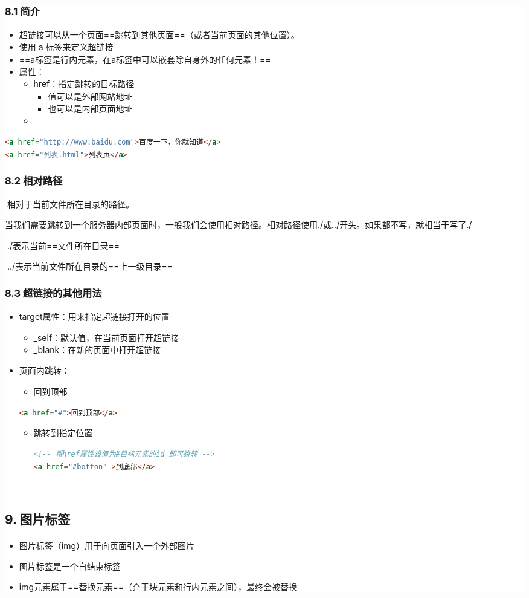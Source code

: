 ### 8.1 简介

- 超链接可以从一个页面==跳转到其他页面==（或者当前页面的其他位置）。
- 使用 a 标签来定义超链接
- ==a标签是行内元素，在a标签中可以嵌套除自身外的任何元素！==
- 属性：
  - href：指定跳转的目标路径
    - 值可以是外部网站地址
    - 也可以是内部页面地址
  - 

```html
<a href="http://www.baidu.com">百度一下，你就知道</a>
<a href="列表.html">列表页</a>
```

### 8.2 相对路径

​		相对于当前文件所在目录的路径。

​		当我们需要跳转到一个服务器内部页面时，一般我们会使用相对路径。相对路径使用./或../开头。如果都不写，就相当于写了./

​		./表示当前==文件所在目录==

​		../表示当前文件所在目录的==上一级目录==

### 8.3 超链接的其他用法

- target属性：用来指定超链接打开的位置

  - _self：默认值，在当前页面打开超链接
  - _blank：在新的页面中打开超链接

- 页面内跳转：

  - 回到顶部

  ```html
  <a href="#">回到顶部</a>
  ```

  - 跳转到指定位置

    ```html
    <!-- 将href属性设值为#目标元素的id 即可跳转 -->
    <a href="#botton" >到底部</a>
    ```

    

​		

## 9. 图片标签

- 图片标签（img）用于向页面引入一个外部图片

- 图片标签是一个自结束标签

- img元素属于==替换元素==（介于块元素和行内元素之间），最终会被替换
